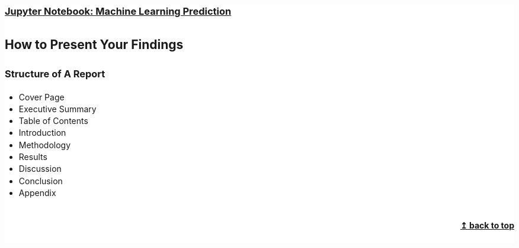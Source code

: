 ### [Jupyter Notebook: Machine Learning Prediction](res/7-SpaceX_Machine_Learning_Prediction_Part_5.ipynb)


## How to Present Your Findings

### Structure of A Report

- Cover Page
- Executive Summary
- Table of Contents
- Introduction
- Methodology
- Results
- Discussion
- Conclusion
- Appendix


<br/>
<div align="right">
    <b><a href="#top">↥ back to top</a></b>
</div>
<br/>
